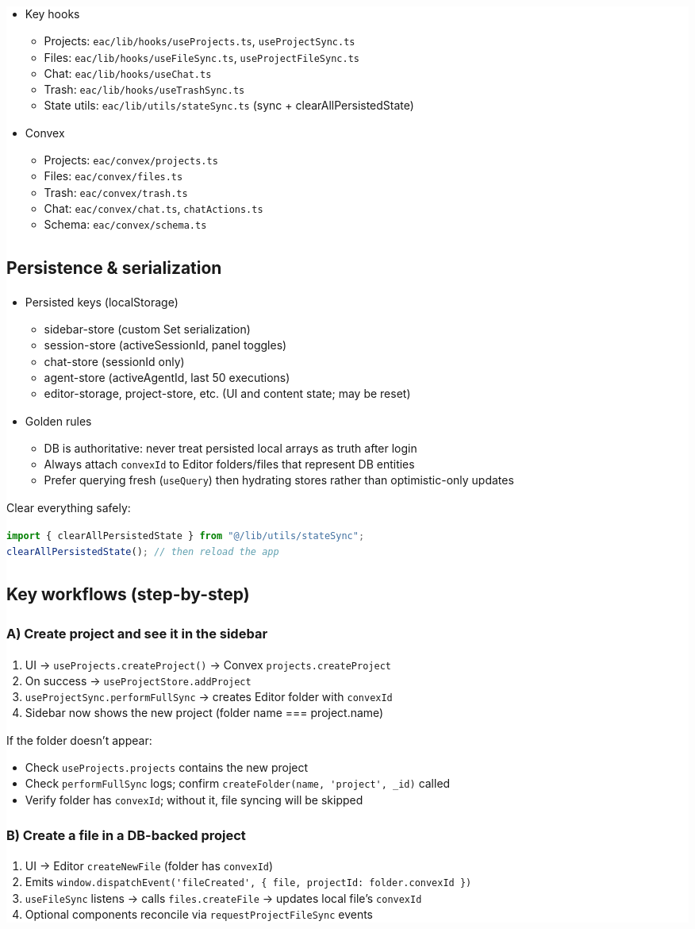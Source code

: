- Key hooks
  - Projects: `eac/lib/hooks/useProjects.ts`, `useProjectSync.ts`
  - Files: `eac/lib/hooks/useFileSync.ts`, `useProjectFileSync.ts`
  - Chat: `eac/lib/hooks/useChat.ts`
  - Trash: `eac/lib/hooks/useTrashSync.ts`
  - State utils: `eac/lib/utils/stateSync.ts` (sync + clearAllPersistedState)

- Convex
  - Projects: `eac/convex/projects.ts`
  - Files: `eac/convex/files.ts`
  - Trash: `eac/convex/trash.ts`
  - Chat: `eac/convex/chat.ts`, `chatActions.ts`
  - Schema: `eac/convex/schema.ts`

## Persistence & serialization

- Persisted keys (localStorage)
  - sidebar-store (custom Set serialization)
  - session-store (activeSessionId, panel toggles)
  - chat-store (sessionId only)
  - agent-store (activeAgentId, last 50 executions)
  - editor-storage, project-store, etc. (UI and content state; may be reset)

- Golden rules
  - DB is authoritative: never treat persisted local arrays as truth after login
  - Always attach `convexId` to Editor folders/files that represent DB entities
  - Prefer querying fresh (`useQuery`) then hydrating stores rather than optimistic-only updates

Clear everything safely:

```ts
import { clearAllPersistedState } from "@/lib/utils/stateSync";
clearAllPersistedState(); // then reload the app
```

## Key workflows (step-by-step)

### A) Create project and see it in the sidebar

1. UI → `useProjects.createProject()` → Convex `projects.createProject`
2. On success → `useProjectStore.addProject`
3. `useProjectSync.performFullSync` → creates Editor folder with `convexId`
4. Sidebar now shows the new project (folder name === project.name)

If the folder doesn’t appear:

- Check `useProjects.projects` contains the new project
- Check `performFullSync` logs; confirm `createFolder(name, 'project', _id)` called
- Verify folder has `convexId`; without it, file syncing will be skipped

### B) Create a file in a DB-backed project

1. UI → Editor `createNewFile` (folder has `convexId`)
2. Emits `window.dispatchEvent('fileCreated', { file, projectId: folder.convexId })`
3. `useFileSync` listens → calls `files.createFile` → updates local file’s `convexId`
4. Optional components reconcile via `requestProjectFileSync` events
